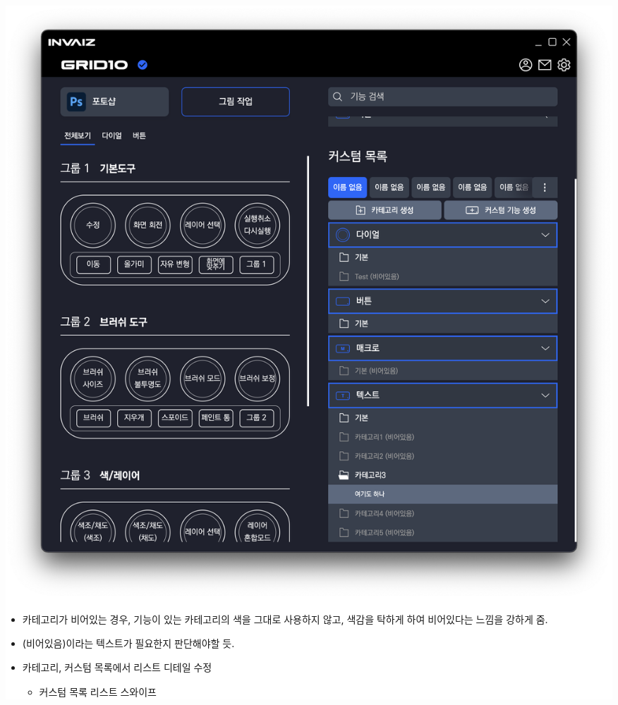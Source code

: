   ![카테고리_색_약화](./assets/카테고리_색_약화.png)

  - 카테고리가 비어있는 경우, 기능이 있는 카테고리의 색을 그대로 사용하지 않고, 색감을 탁하게 하여 비어있다는 느낌을 강하게 줌.
  - (비어있음)이라는 텍스트가 필요한지 판단해야할 듯.

- 카테고리, 커스텀 목록에서 리스트 디테일 수정

  - 커스텀 목록 리스트 스와이프
